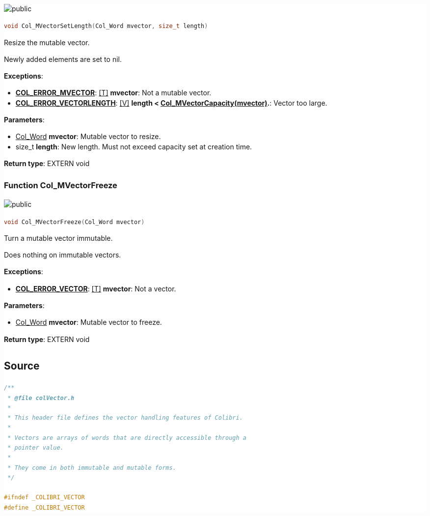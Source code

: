 ![][public]

```cpp
void Col_MVectorSetLength(Col_Word mvector, size_t length)
```

Resize the mutable vector.

Newly added elements are set to nil.

**Exceptions**:

* **[COL\_ERROR\_MVECTOR](colibri_8h.md#group__error_1gga729084542ed9eae62009a84d3379ef35ade4eb60e2eb216ed151689929db31d1c)**: [[T]](colibri_8h.md#group__error_1gga6dab009a0b8c4b4fa080cb9ba1859e9ea603a58b9d5bb16fde0708eb0767e4904) **mvector**: Not a mutable vector.
* **[COL\_ERROR\_VECTORLENGTH](colibri_8h.md#group__error_1gga729084542ed9eae62009a84d3379ef35af25a0023745659d92b3ebd65d7c43bf3)**: [[V]](colibri_8h.md#group__error_1gga6dab009a0b8c4b4fa080cb9ba1859e9ea65d5e7232c82ae6972ac56f386a32fc9) **length < [Col\_MVectorCapacity(mvector)](col_vector_8h.md#group__mvector__words_1ga326d17e21d65bda7559f5aa403a443a4).**: Vector too large.

**Parameters**:

* [Col\_Word](col_word_8h.md#group__words_1gadb626f9e195212e4fdfba7df154ad043) **mvector**: Mutable vector to resize.
* size_t **length**: New length. Must not exceed capacity set at creation time.

**Return type**: EXTERN void

<a id="group__mvector__words_1ga1d93d2437dc1066b87d82d49aec779f1"></a>
### Function Col\_MVectorFreeze

![][public]

```cpp
void Col_MVectorFreeze(Col_Word mvector)
```

Turn a mutable vector immutable.

Does nothing on immutable vectors.

**Exceptions**:

* **[COL\_ERROR\_VECTOR](colibri_8h.md#group__error_1gga729084542ed9eae62009a84d3379ef35a887698395dc0643aa2b4c0863ff6d8d4)**: [[T]](colibri_8h.md#group__error_1gga6dab009a0b8c4b4fa080cb9ba1859e9ea603a58b9d5bb16fde0708eb0767e4904) **mvector**: Not a vector.

**Parameters**:

* [Col\_Word](col_word_8h.md#group__words_1gadb626f9e195212e4fdfba7df154ad043) **mvector**: Mutable vector to freeze.

**Return type**: EXTERN void

## Source

```cpp
/**
 * @file colVector.h
 *
 * This header file defines the vector handling features of Colibri.
 *
 * Vectors are arrays of words that are directly accessible through a
 * pointer value.
 *
 * They come in both immutable and mutable forms.
 */

#ifndef _COLIBRI_VECTOR
#define _COLIBRI_VECTOR

```

[public]: https://img.shields.io/badge/-public-brightgreen (public)
[C++]: https://img.shields.io/badge/language-C%2B%2B-blue (C++)